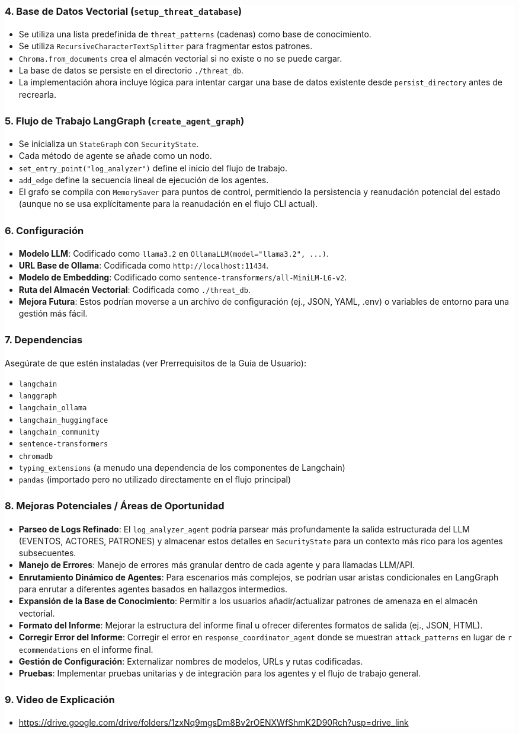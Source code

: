 ### 4. Base de Datos Vectorial (`setup_threat_database`)

*   Se utiliza una lista predefinida de `threat_patterns` (cadenas) como base de conocimiento.
*   Se utiliza `RecursiveCharacterTextSplitter` para fragmentar estos patrones.
*   `Chroma.from_documents` crea el almacén vectorial si no existe o no se puede cargar.
*   La base de datos se persiste en el directorio `./threat_db`.
*   La implementación ahora incluye lógica para intentar cargar una base de datos existente desde `persist_directory` antes de recrearla.

### 5. Flujo de Trabajo LangGraph (`create_agent_graph`)

*   Se inicializa un `StateGraph` con `SecurityState`.
*   Cada método de agente se añade como un nodo.
*   `set_entry_point("log_analyzer")` define el inicio del flujo de trabajo.
*   `add_edge` define la secuencia lineal de ejecución de los agentes.
*   El grafo se compila con `MemorySaver` para puntos de control, permitiendo la persistencia y reanudación potencial del estado (aunque no se usa explícitamente para la reanudación en el flujo CLI actual).

### 6. Configuración

*   **Modelo LLM**: Codificado como `llama3.2` en `OllamaLLM(model="llama3.2", ...)`.
*   **URL Base de Ollama**: Codificada como `http://localhost:11434`.
*   **Modelo de Embedding**: Codificado como `sentence-transformers/all-MiniLM-L6-v2`.
*   **Ruta del Almacén Vectorial**: Codificada como `./threat_db`.
*   **Mejora Futura**: Estos podrían moverse a un archivo de configuración (ej., JSON, YAML, .env) o variables de entorno para una gestión más fácil.

### 7. Dependencias

Asegúrate de que estén instaladas (ver Prerrequisitos de la Guía de Usuario):
*   `langchain`
*   `langgraph`
*   `langchain_ollama`
*   `langchain_huggingface`
*   `langchain_community`
*   `sentence-transformers`
*   `chromadb`
*   `typing_extensions` (a menudo una dependencia de los componentes de Langchain)
*   `pandas` (importado pero no utilizado directamente en el flujo principal)

### 8. Mejoras Potenciales / Áreas de Oportunidad

*   **Parseo de Logs Refinado**: El `log_analyzer_agent` podría parsear más profundamente la salida estructurada del LLM (EVENTOS, ACTORES, PATRONES) y almacenar estos detalles en `SecurityState` para un contexto más rico para los agentes subsecuentes.
*   **Manejo de Errores**: Manejo de errores más granular dentro de cada agente y para llamadas LLM/API.
*   **Enrutamiento Dinámico de Agentes**: Para escenarios más complejos, se podrían usar aristas condicionales en LangGraph para enrutar a diferentes agentes basados en hallazgos intermedios.
*   **Expansión de la Base de Conocimiento**: Permitir a los usuarios añadir/actualizar patrones de amenaza en el almacén vectorial.
*   **Formato del Informe**: Mejorar la estructura del informe final u ofrecer diferentes formatos de salida (ej., JSON, HTML).
*   **Corregir Error del Informe**: Corregir el error en `response_coordinator_agent` donde se muestran `attack_patterns` en lugar de `recommendations` en el informe final.
*   **Gestión de Configuración**: Externalizar nombres de modelos, URLs y rutas codificadas.
*   **Pruebas**: Implementar pruebas unitarias y de integración para los agentes y el flujo de trabajo general.

### 9. Video de Explicación
* https://drive.google.com/drive/folders/1zxNq9mgsDm8Bv2rOENXWfShmK2D90Rch?usp=drive_link  